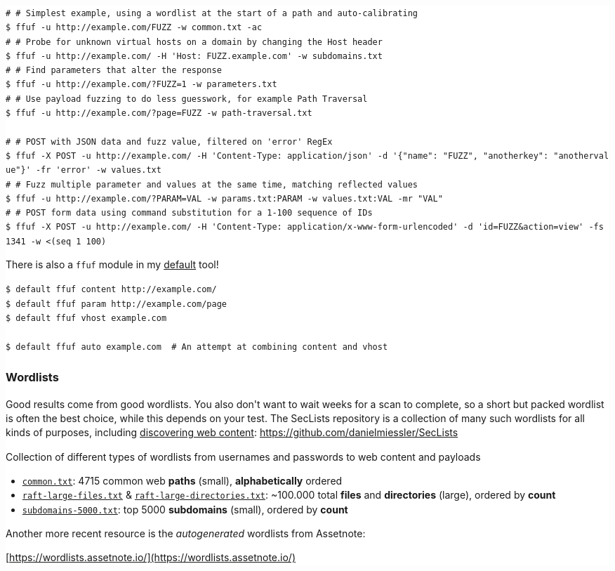```
# # Simplest example, using a wordlist at the start of a path and auto-calibrating
$ ffuf -u http://example.com/FUZZ -w common.txt -ac
# # Probe for unknown virtual hosts on a domain by changing the Host header
$ ffuf -u http://example.com/ -H 'Host: FUZZ.example.com' -w subdomains.txt
# # Find parameters that alter the response
$ ffuf -u http://example.com/?FUZZ=1 -w parameters.txt
# # Use payload fuzzing to do less guesswork, for example Path Traversal
$ ffuf -u http://example.com/?page=FUZZ -w path-traversal.txt

# # POST with JSON data and fuzz value, filtered on 'error' RegEx
$ ffuf -X POST -u http://example.com/ -H 'Content-Type: application/json' -d '{"name": "FUZZ", "anotherkey": "anothervalue"}' -fr 'error' -w values.txt
# # Fuzz multiple parameter and values at the same time, matching reflected values
$ ffuf -u http://example.com/?PARAM=VAL -w params.txt:PARAM -w values.txt:VAL -mr "VAL"
# # POST form data using command substitution for a 1-100 sequence of IDs
$ ffuf -X POST -u http://example.com/ -H 'Content-Type: application/x-www-form-urlencoded' -d 'id=FUZZ&action=view' -fs 1341 -w <(seq 1 100)
```

There is also a `ffuf` module in my [default](https://github.com/JorianWoltjer/default) tool!

```
$ default ffuf content http://example.com/
$ default ffuf param http://example.com/page
$ default ffuf vhost example.com

$ default ffuf auto example.com  # An attempt at combining content and vhost
```

### **Wordlists**

Good results come from good wordlists. You also don't want to wait weeks for a scan to complete, so a short but packed wordlist is often the best choice, while this depends on your test. The SecLists repository is a collection of many such wordlists for all kinds of purposes, including [discovering web content](https://github.com/danielmiessler/SecLists/tree/master/Discovery/Web-Content):
https://github.com/danielmiessler/SecLists

Collection of different types of wordlists from usernames and passwords to web content and payloads

- [`common.txt`](https://github.com/danielmiessler/SecLists/blob/master/Discovery/Web-Content/common.txt):
4715 common web **paths** (small), **alphabetically** ordered
- [`raft-large-files.txt`](https://github.com/danielmiessler/SecLists/blob/master/Discovery/Web-Content/raft-large-files.txt) & [`raft-large-directories.txt`](https://github.com/danielmiessler/SecLists/blob/master/Discovery/Web-Content/raft-large-directories.txt):
~100.000 total **files** and **directories** (large), ordered by **count**
- [`subdomains-5000.txt`](https://github.com/danielmiessler/SecLists/blob/master/Discovery/DNS/subdomains-top1million-5000.txt):
top 5000 **subdomains** (small), ordered by **count**

Another more recent resource is the *autogenerated* wordlists from Assetnote:

[https://wordlists.assetnote.io/](https://wordlists.assetnote.io/)
